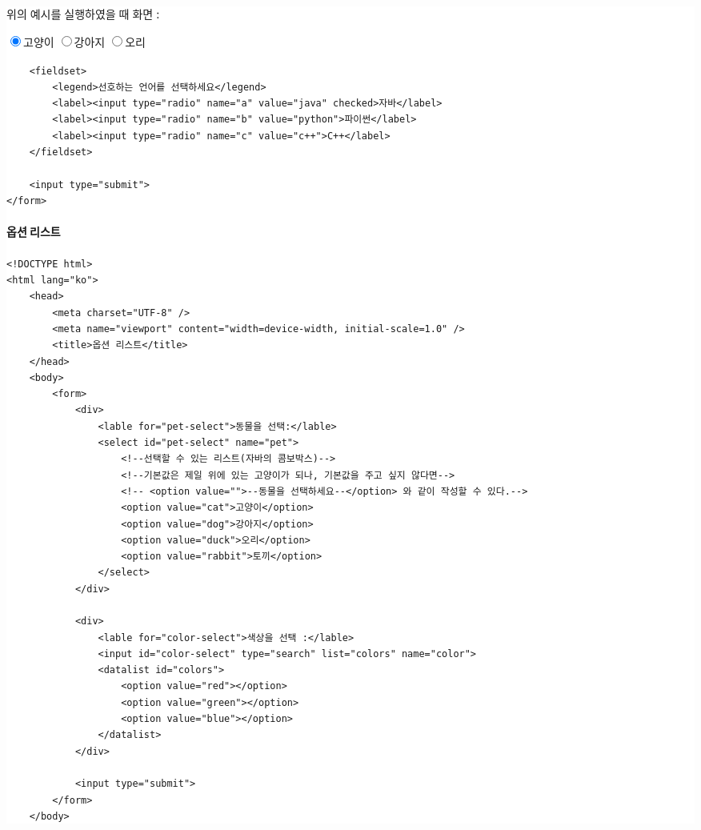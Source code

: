 위의 예시를 실행하였을 때 화면 :

<!DOCTYPE html>
<html lang="ko">
<head>
    <meta charset="UTF-8">
    <meta name="viewport" content="width=device-width, initial-scale=1.0">
    <title>라디오버튼</title>
</head>
<body>
    <form>
        <label><input type="radio" name="animal" value="cat" checked>고양이</label>
        <label><input type="radio" name="animal" value="dog">강아지</label>
        <label><input type="radio" name="animal" value="duck">오리</label>

        <fieldset>
            <legend>선호하는 언어를 선택하세요</legend>
            <label><input type="radio" name="a" value="java" checked>자바</label>
            <label><input type="radio" name="b" value="python">파이썬</label>
            <label><input type="radio" name="c" value="c++">C++</label>
        </fieldset>

        <input type="submit">
    </form>
</body>
</html>


#### 옵션 리스트

```
<!DOCTYPE html>
<html lang="ko">
    <head>
        <meta charset="UTF-8" />
        <meta name="viewport" content="width=device-width, initial-scale=1.0" />
        <title>옵션 리스트</title>
    </head>
    <body>
        <form>
            <div>
                <lable for="pet-select">동물을 선택:</lable>
                <select id="pet-select" name="pet">
                    <!--선택할 수 있는 리스트(자바의 콤보박스)-->
                    <!--기본값은 제일 위에 있는 고양이가 되나, 기본값을 주고 싶지 않다면-->
                    <!-- <option value="">--동물을 선택하세요--</option> 와 같이 작성할 수 있다.-->
                    <option value="cat">고양이</option> 
                    <option value="dog">강아지</option>
                    <option value="duck">오리</option>
                    <option value="rabbit">토끼</option>
                </select>
            </div>

            <div>
                <lable for="color-select">색상을 선택 :</lable>
                <input id="color-select" type="search" list="colors" name="color">
                <datalist id="colors">
                    <option value="red"></option>
                    <option value="green"></option>
                    <option value="blue"></option>
                </datalist>
            </div>

            <input type="submit">
        </form>
    </body>
```